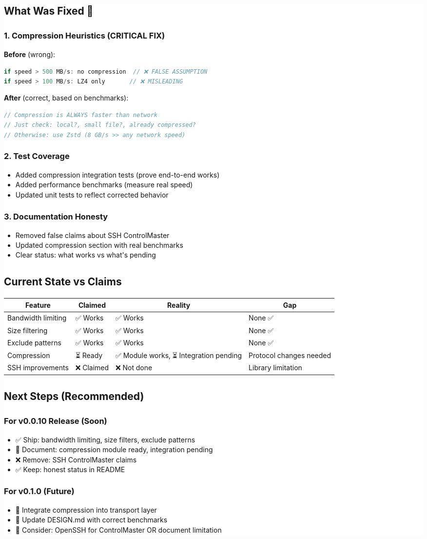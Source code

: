 ## What Was Fixed 🔧

### 1. Compression Heuristics (CRITICAL FIX)
**Before** (wrong):
```rust
if speed > 500 MB/s: no compression  // ❌ FALSE ASSUMPTION
if speed > 100 MB/s: LZ4 only       // ❌ MISLEADING
```

**After** (correct, based on benchmarks):
```rust
// Compression is ALWAYS faster than network
// Just check: local?, small file?, already compressed?
// Otherwise: use Zstd (8 GB/s >> any network speed)
```

### 2. Test Coverage
- Added compression integration tests (prove end-to-end works)
- Added performance benchmarks (measure real speed)
- Updated unit tests to reflect corrected behavior

### 3. Documentation Honesty
- Removed false claims about SSH ControlMaster
- Updated compression section with real benchmarks
- Clear status: what works vs what's pending

## Current State vs Claims

| Feature | Claimed | Reality | Gap |
|---------|---------|---------|-----|
| Bandwidth limiting | ✅ Works | ✅ Works | None ✅ |
| Size filtering | ✅ Works | ✅ Works | None ✅ |
| Exclude patterns | ✅ Works | ✅ Works | None ✅ |
| Compression | ⏳ Ready | ✅ Module works, ⏳ Integration pending | Protocol changes needed |
| SSH improvements | ❌ Claimed | ❌ Not done | Library limitation |

## Next Steps (Recommended)

### For v0.0.10 Release (Soon)
- ✅ Ship: bandwidth limiting, size filters, exclude patterns
- 📝 Document: compression module ready, integration pending
- ❌ Remove: SSH ControlMaster claims
- ✅ Keep: honest status in README

### For v0.1.0 (Future)
- 🔧 Integrate compression into transport layer
- 🔧 Update DESIGN.md with correct benchmarks
- 🔧 Consider: OpenSSH for ControlMaster OR document limitation
